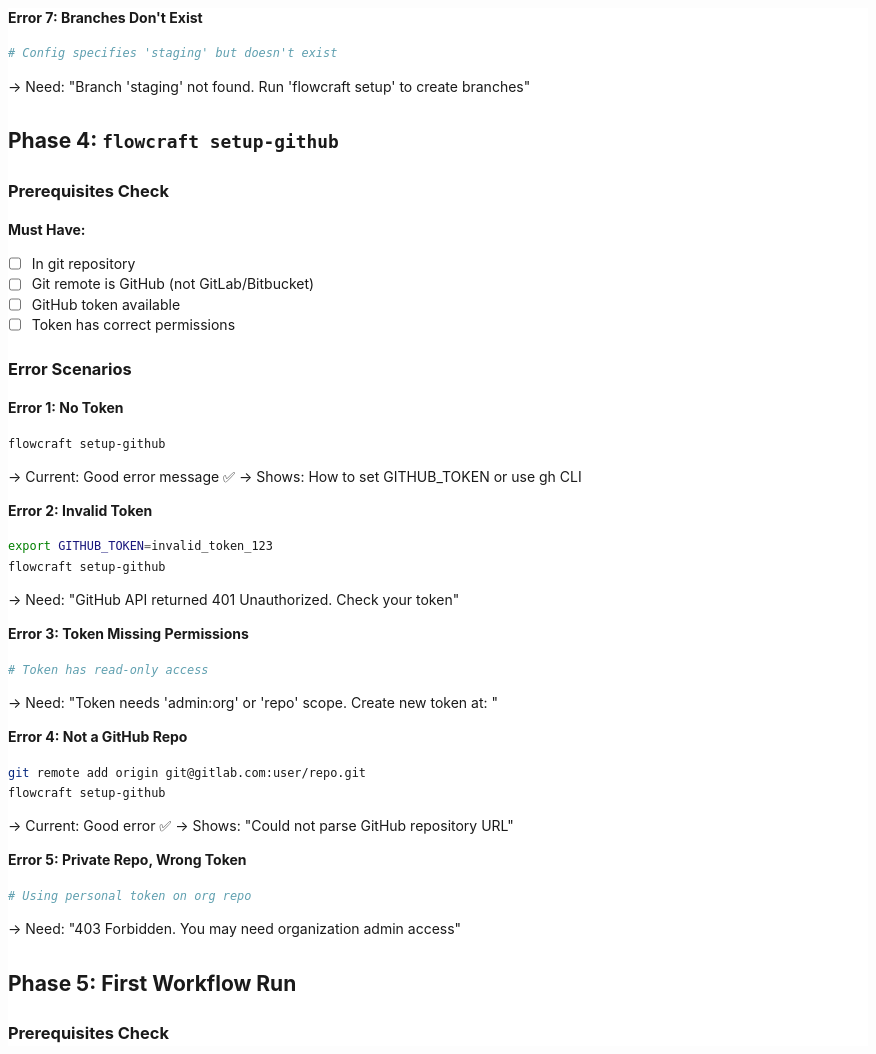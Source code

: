 **Error 7: Branches Don't Exist**
```bash
# Config specifies 'staging' but doesn't exist
```
→ Need: "Branch 'staging' not found. Run 'flowcraft setup' to create branches"

## Phase 4: `flowcraft setup-github`

### Prerequisites Check

**Must Have:**
- [ ] In git repository
- [ ] Git remote is GitHub (not GitLab/Bitbucket)
- [ ] GitHub token available
- [ ] Token has correct permissions

### Error Scenarios

**Error 1: No Token**
```bash
flowcraft setup-github
```
→ Current: Good error message ✅
→ Shows: How to set GITHUB_TOKEN or use gh CLI

**Error 2: Invalid Token**
```bash
export GITHUB_TOKEN=invalid_token_123
flowcraft setup-github
```
→ Need: "GitHub API returned 401 Unauthorized. Check your token"

**Error 3: Token Missing Permissions**
```bash
# Token has read-only access
```
→ Need: "Token needs 'admin:org' or 'repo' scope. Create new token at: <url>"

**Error 4: Not a GitHub Repo**
```bash
git remote add origin git@gitlab.com:user/repo.git
flowcraft setup-github
```
→ Current: Good error ✅
→ Shows: "Could not parse GitHub repository URL"

**Error 5: Private Repo, Wrong Token**
```bash
# Using personal token on org repo
```
→ Need: "403 Forbidden. You may need organization admin access"

## Phase 5: First Workflow Run

### Prerequisites Check
